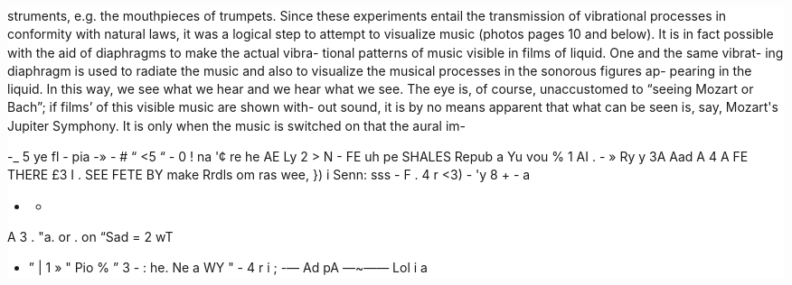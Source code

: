   
  
     
        
               
      
  
  
  
    
  
 
            
            
    
  
struments, e.g. the mouthpieces of 
trumpets. 
Since these experiments entail the 
transmission of vibrational processes 
in conformity with natural laws, it was 
a logical step to attempt to visualize 
music (photos pages 10 and below). 
It is in fact possible with the aid of 
diaphragms to make the actual vibra- 
tional patterns of music visible in films 
of liquid. One and the same vibrat- 
ing diaphragm is used to radiate the 
music and also to visualize the musical 
processes in the sonorous figures ap- 
pearing in the liquid. In this way, we 
see what we hear and we hear what 
we see. 
The eye is, of course, unaccustomed 
to “seeing Mozart or Bach”; if films’ 
of this visible music are shown with- 
out sound, it is by no means apparent 
that what can be seen is, say, Mozart's 
Jupiter Symphony. It is only when the 
music is switched on that the aural im- 
  
                  
         
        
  
            
    
  
-_ 5 ye 
fl - pia 
-» - # 
“ <5 “ - 0 ! na 
'¢ re he AE Ly 
2 > N - FE uh pe 
SHALES Repub a Yu vou % 1 AI . - 
» Ry y 3A Aad A 4 A 
FE THERE £3 
I . SEE FETE BY make Rrdls om ras wee, 
}) i Senn: sss - F . 4 
r <3) - 
'y 8 + - a 
- - 
A 3 
. "a. or 
. on 
“Sad = 2 wT 
- ” | 1 » " Pio 
% ” 3 - : he. 
Ne a WY " - 
4 r i 
; -— 
Ad 
pA —~—— Lol 
i a 